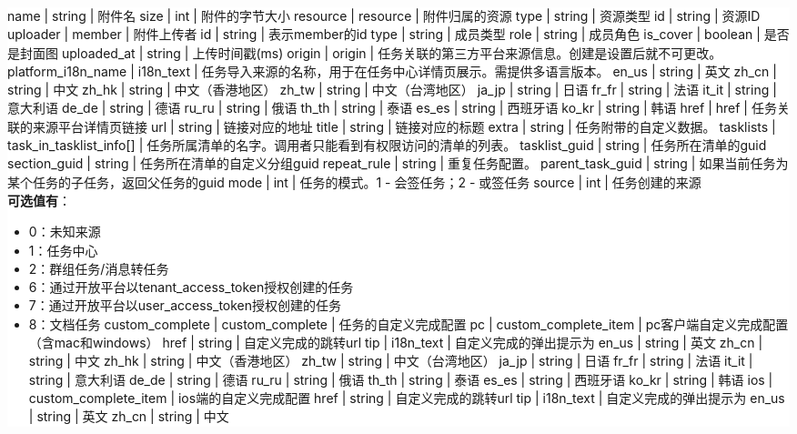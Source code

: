 name | string | 附件名
size | int | 附件的字节大小
resource | resource | 附件归属的资源
type | string | 资源类型
id | string | 资源ID
uploader | member | 附件上传者
id | string | 表示member的id
type | string | 成员类型
role | string | 成员角色
is_cover | boolean | 是否是封面图
uploaded_at | string | 上传时间戳(ms)
origin | origin | 任务关联的第三方平台来源信息。创建是设置后就不可更改。
platform_i18n_name | i18n_text | 任务导入来源的名称，用于在任务中心详情页展示。需提供多语言版本。
en_us | string | 英文
zh_cn | string | 中文
zh_hk | string | 中文（香港地区）
zh_tw | string | 中文（台湾地区）
ja_jp | string | 日语
fr_fr | string | 法语
it_it | string | 意大利语
de_de | string | 德语
ru_ru | string | 俄语
th_th | string | 泰语
es_es | string | 西班牙语
ko_kr | string | 韩语
href | href | 任务关联的来源平台详情页链接
url | string | 链接对应的地址
title | string | 链接对应的标题
extra | string | 任务附带的自定义数据。
tasklists | task_in_tasklist_info\[\] | 任务所属清单的名字。调用者只能看到有权限访问的清单的列表。
tasklist_guid | string | 任务所在清单的guid
section_guid | string | 任务所在清单的自定义分组guid
repeat_rule | string | 重复任务配置。
parent_task_guid | string | 如果当前任务为某个任务的子任务，返回父任务的guid
mode | int | 任务的模式。1 - 会签任务；2 - 或签任务
source | int | 任务创建的来源  
**可选值有**：  
- 0：未知来源  
- 1：任务中心  
- 2：群组任务/消息转任务  
- 6：通过开放平台以tenant_access_token授权创建的任务  
- 7：通过开放平台以user_access_token授权创建的任务  
- 8：文档任务
custom_complete | custom_complete | 任务的自定义完成配置
pc | custom_complete_item | pc客户端自定义完成配置（含mac和windows）
href | string | 自定义完成的跳转url
tip | i18n_text | 自定义完成的弹出提示为
en_us | string | 英文
zh_cn | string | 中文
zh_hk | string | 中文（香港地区）
zh_tw | string | 中文（台湾地区）
ja_jp | string | 日语
fr_fr | string | 法语
it_it | string | 意大利语
de_de | string | 德语
ru_ru | string | 俄语
th_th | string | 泰语
es_es | string | 西班牙语
ko_kr | string | 韩语
ios | custom_complete_item | ios端的自定义完成配置
href | string | 自定义完成的跳转url
tip | i18n_text | 自定义完成的弹出提示为
en_us | string | 英文
zh_cn | string | 中文